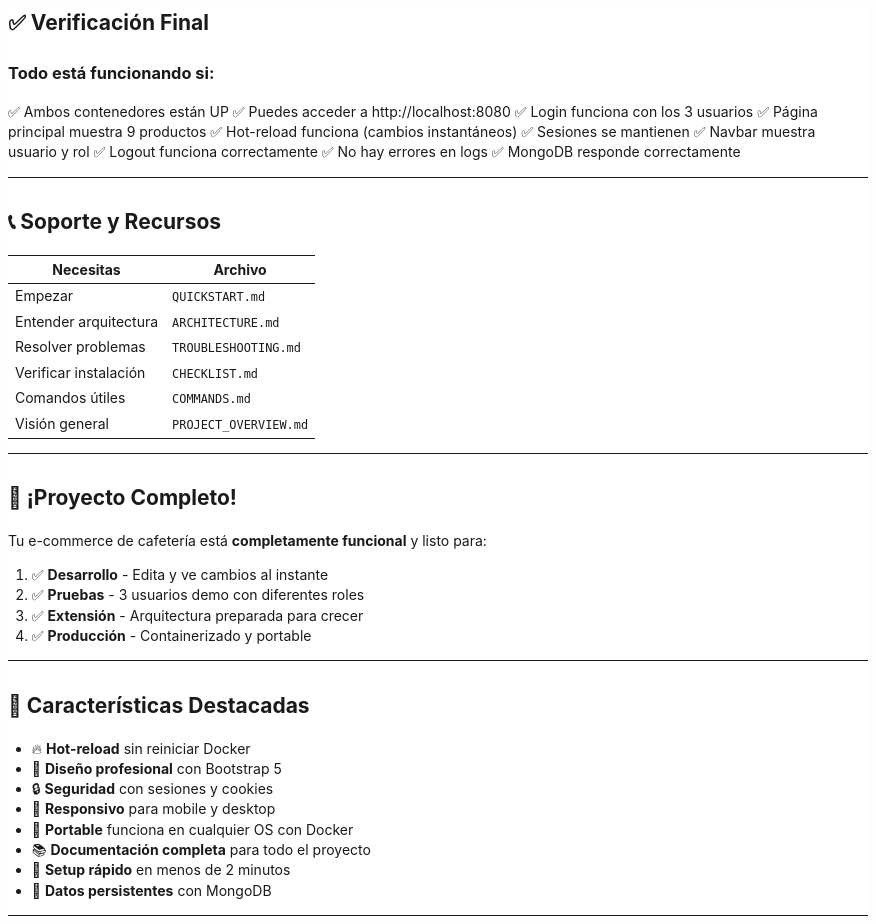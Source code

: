 ## ✅ Verificación Final

### Todo está funcionando si:

✅ Ambos contenedores están UP
✅ Puedes acceder a http://localhost:8080
✅ Login funciona con los 3 usuarios
✅ Página principal muestra 9 productos
✅ Hot-reload funciona (cambios instantáneos)
✅ Sesiones se mantienen
✅ Navbar muestra usuario y rol
✅ Logout funciona correctamente
✅ No hay errores en logs
✅ MongoDB responde correctamente

---

## 📞 Soporte y Recursos

| Necesitas | Archivo |
|-----------|---------|
| Empezar | `QUICKSTART.md` |
| Entender arquitectura | `ARCHITECTURE.md` |
| Resolver problemas | `TROUBLESHOOTING.md` |
| Verificar instalación | `CHECKLIST.md` |
| Comandos útiles | `COMMANDS.md` |
| Visión general | `PROJECT_OVERVIEW.md` |

---

## 🎉 ¡Proyecto Completo!

Tu e-commerce de cafetería está **completamente funcional** y listo para:

1. ✅ **Desarrollo** - Edita y ve cambios al instante
2. ✅ **Pruebas** - 3 usuarios demo con diferentes roles
3. ✅ **Extensión** - Arquitectura preparada para crecer
4. ✅ **Producción** - Containerizado y portable

---

## 🌟 Características Destacadas

- 🔥 **Hot-reload** sin reiniciar Docker
- 🎨 **Diseño profesional** con Bootstrap 5
- 🔒 **Seguridad** con sesiones y cookies
- 📱 **Responsivo** para mobile y desktop
- 🐳 **Portable** funciona en cualquier OS con Docker
- 📚 **Documentación completa** para todo el proyecto
- 🚀 **Setup rápido** en menos de 2 minutos
- 💾 **Datos persistentes** con MongoDB

---